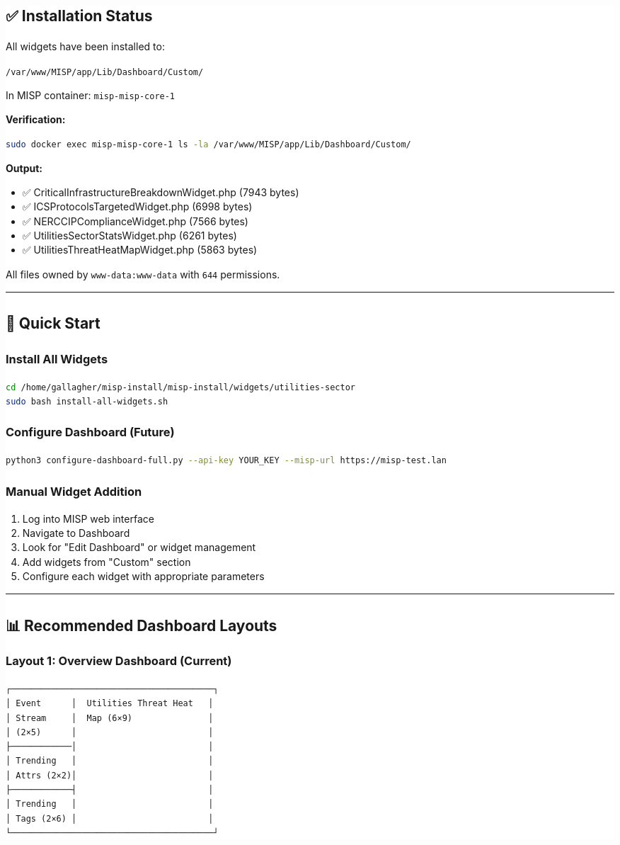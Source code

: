 
## ✅ Installation Status

All widgets have been installed to:
```
/var/www/MISP/app/Lib/Dashboard/Custom/
```

In MISP container: `misp-misp-core-1`

**Verification:**
```bash
sudo docker exec misp-misp-core-1 ls -la /var/www/MISP/app/Lib/Dashboard/Custom/
```

**Output:**
- ✅ CriticalInfrastructureBreakdownWidget.php (7943 bytes)
- ✅ ICSProtocolsTargetedWidget.php (6998 bytes)
- ✅ NERCCIPComplianceWidget.php (7566 bytes)
- ✅ UtilitiesSectorStatsWidget.php (6261 bytes)
- ✅ UtilitiesThreatHeatMapWidget.php (5863 bytes)

All files owned by `www-data:www-data` with `644` permissions.

---

## 🚀 Quick Start

### Install All Widgets
```bash
cd /home/gallagher/misp-install/misp-install/widgets/utilities-sector
sudo bash install-all-widgets.sh
```

### Configure Dashboard (Future)
```bash
python3 configure-dashboard-full.py --api-key YOUR_KEY --misp-url https://misp-test.lan
```

### Manual Widget Addition
1. Log into MISP web interface
2. Navigate to Dashboard
3. Look for "Edit Dashboard" or widget management
4. Add widgets from "Custom" section
5. Configure each widget with appropriate parameters

---

## 📊 Recommended Dashboard Layouts

### Layout 1: Overview Dashboard (Current)
```
┌────────────────────────────────────────┐
│ Event      │  Utilities Threat Heat   │
│ Stream     │  Map (6×9)               │
│ (2×5)      │                          │
├────────────│                          │
│ Trending   │                          │
│ Attrs (2×2)│                          │
├────────────┤                          │
│ Trending   │                          │
│ Tags (2×6) │                          │
└────────────────────────────────────────┘
```

